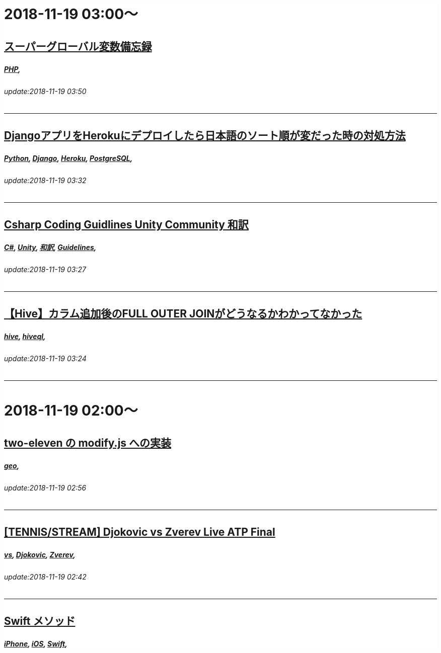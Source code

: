 


# 2018-11-19 03:00～
## [スーパーグローバル変数備忘録](https://qiita.com/mai1128/items/d7f3eea91ee7cc00658d)
##### [PHP](https://qiita.com/tags/PHP), 
###### update:2018-11-19 03:50
---
## [DjangoアプリをHerokuにデプロイしたら日本語のソート順が変だった時の対処方法](https://qiita.com/shonansurvivors/items/4bda6d5983c77bcabeed)
##### [Python](https://qiita.com/tags/Python), [Django](https://qiita.com/tags/Django), [Heroku](https://qiita.com/tags/Heroku), [PostgreSQL](https://qiita.com/tags/PostgreSQL), 
###### update:2018-11-19 03:32
---
## [Csharp Coding Guidlines Unity Community 和訳](https://qiita.com/shun-shun123/items/212893b60b7f14c69351)
##### [C#](https://qiita.com/tags/C#), [Unity](https://qiita.com/tags/Unity), [和訳](https://qiita.com/tags/和訳), [Guidelines](https://qiita.com/tags/Guidelines), 
###### update:2018-11-19 03:27
---
## [【Hive】カラム追加後のFULL OUTER JOINがどうなるかわかってなかった](https://qiita.com/okuhara/items/cdde546c4260d9516e37)
##### [hive](https://qiita.com/tags/hive), [hiveql](https://qiita.com/tags/hiveql), 
###### update:2018-11-19 03:24
---




# 2018-11-19 02:00～
## [two-eleven の modify.js への実装](https://qiita.com/hfu/items/f630d30f2d5cfd91de90)
##### [geo](https://qiita.com/tags/geo), 
###### update:2018-11-19 02:56
---
## [[TENNIS/STREAM] Djokovic vs Zverev Live ATP Final](https://qiita.com/folikas/items/76bca934bfc4cde44f48)
##### [vs](https://qiita.com/tags/vs), [Djokovic](https://qiita.com/tags/Djokovic), [Zverev](https://qiita.com/tags/Zverev), 
###### update:2018-11-19 02:42
---
## [Swift メソッド](https://qiita.com/KunioTerada/items/358f727b09d3a2235bb1)
##### [iPhone](https://qiita.com/tags/iPhone), [iOS](https://qiita.com/tags/iOS), [Swift](https://qiita.com/tags/Swift), 